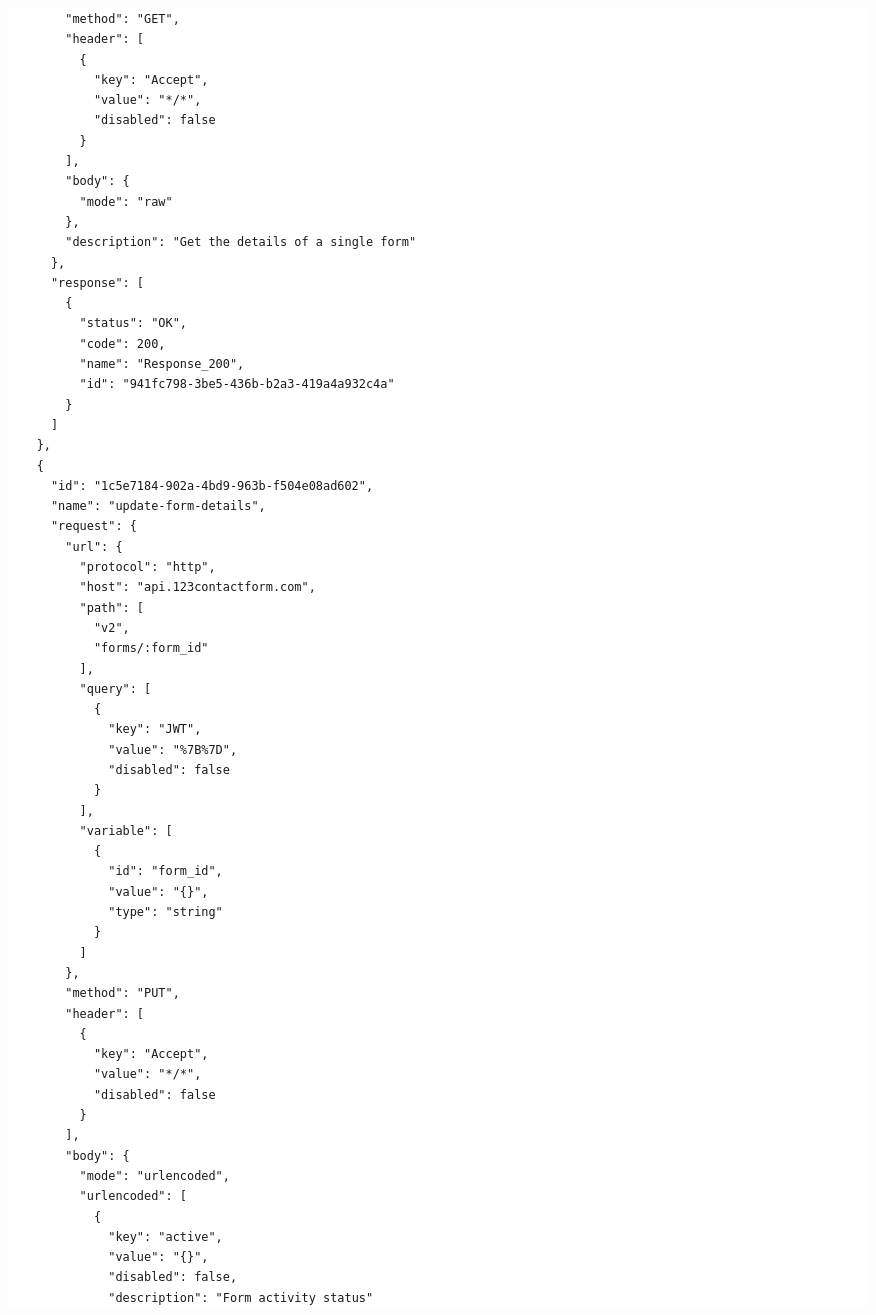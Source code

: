             "method": "GET",
            "header": [
              {
                "key": "Accept",
                "value": "*/*",
                "disabled": false
              }
            ],
            "body": {
              "mode": "raw"
            },
            "description": "Get the details of a single form"
          },
          "response": [
            {
              "status": "OK",
              "code": 200,
              "name": "Response_200",
              "id": "941fc798-3be5-436b-b2a3-419a4a932c4a"
            }
          ]
        },
        {
          "id": "1c5e7184-902a-4bd9-963b-f504e08ad602",
          "name": "update-form-details",
          "request": {
            "url": {
              "protocol": "http",
              "host": "api.123contactform.com",
              "path": [
                "v2",
                "forms/:form_id"
              ],
              "query": [
                {
                  "key": "JWT",
                  "value": "%7B%7D",
                  "disabled": false
                }
              ],
              "variable": [
                {
                  "id": "form_id",
                  "value": "{}",
                  "type": "string"
                }
              ]
            },
            "method": "PUT",
            "header": [
              {
                "key": "Accept",
                "value": "*/*",
                "disabled": false
              }
            ],
            "body": {
              "mode": "urlencoded",
              "urlencoded": [
                {
                  "key": "active",
                  "value": "{}",
                  "disabled": false,
                  "description": "Form activity status"